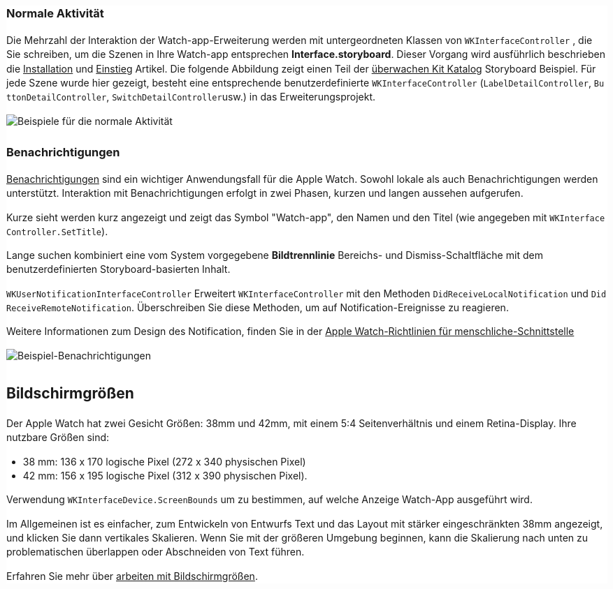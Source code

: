 ### <a name="normal-interaction"></a>Normale Aktivität

Die Mehrzahl der Interaktion der Watch-app-Erweiterung werden mit untergeordneten Klassen von `WKInterfaceController` , die Sie schreiben, um die Szenen in Ihre Watch-app entsprechen **Interface.storyboard**. Dieser Vorgang wird ausführlich beschrieben die [Installation](~/ios/watchos/get-started/installation.md) und [Einstieg](~/ios/watchos/get-started/index.md) Artikel.
Die folgende Abbildung zeigt einen Teil der [überwachen Kit Katalog](https://developer.xamarin.com/samples/monotouch/watchOS/WatchKitCatalog/) Storyboard Beispiel. Für jede Szene wurde hier gezeigt, besteht eine entsprechende benutzerdefinierte `WKInterfaceController` (`LabelDetailController`, `ButtonDetailController`, `SwitchDetailController`usw.) in das Erweiterungsprojekt.

![](intro-to-watchos-images/scenes.png "Beispiele für die normale Aktivität")

### <a name="notifications"></a>Benachrichtigungen

[Benachrichtigungen](~/ios/watchos/platform/notifications.md) sind ein wichtiger Anwendungsfall für die Apple Watch. Sowohl lokale als auch Benachrichtigungen werden unterstützt. Interaktion mit Benachrichtigungen erfolgt in zwei Phasen, kurzen und langen aussehen aufgerufen.

Kurze sieht werden kurz angezeigt und zeigt das Symbol "Watch-app", den Namen und den Titel (wie angegeben mit `WKInterfaceController.SetTitle`).

Lange suchen kombiniert eine vom System vorgegebene **Bildtrennlinie** Bereichs- und Dismiss-Schaltfläche mit dem benutzerdefinierten Storyboard-basierten Inhalt.

`WKUserNotificationInterfaceController` Erweitert `WKInterfaceController` mit den Methoden `DidReceiveLocalNotification` und `DidReceiveRemoteNotification`.
Überschreiben Sie diese Methoden, um auf Notification-Ereignisse zu reagieren.

Weitere Informationen zum Design des Notification, finden Sie in der [Apple Watch-Richtlinien für menschliche-Schnittstelle](https://developer.apple.com/library/prerelease/ios/documentation/UserExperience/Conceptual/WatchHumanInterfaceGuidelines/Notifications.html#//apple_ref/doc/uid/TP40014992-CH20-SW1)

![](intro-to-watchos-images/notifications.png "Beispiel-Benachrichtigungen")

## <a name="screen-sizes"></a>Bildschirmgrößen

Der Apple Watch hat zwei Gesicht Größen: 38mm und 42mm, mit einem 5:4 Seitenverhältnis und einem Retina-Display. Ihre nutzbare Größen sind:

- 38 mm: 136 x 170 logische Pixel (272 x 340 physischen Pixel)
- 42 mm: 156 x 195 logische Pixel (312 x 390 physischen Pixel).

Verwendung `WKInterfaceDevice.ScreenBounds` um zu bestimmen, auf welche Anzeige Watch-App ausgeführt wird.

Im Allgemeinen ist es einfacher, zum Entwickeln von Entwurfs Text und das Layout mit stärker eingeschränkten 38mm angezeigt, und klicken Sie dann vertikales Skalieren.
Wenn Sie mit der größeren Umgebung beginnen, kann die Skalierung nach unten zu problematischen überlappen oder Abschneiden von Text führen.

Erfahren Sie mehr über [arbeiten mit Bildschirmgrößen](~/ios/watchos/app-fundamentals/screen-sizes.md).
